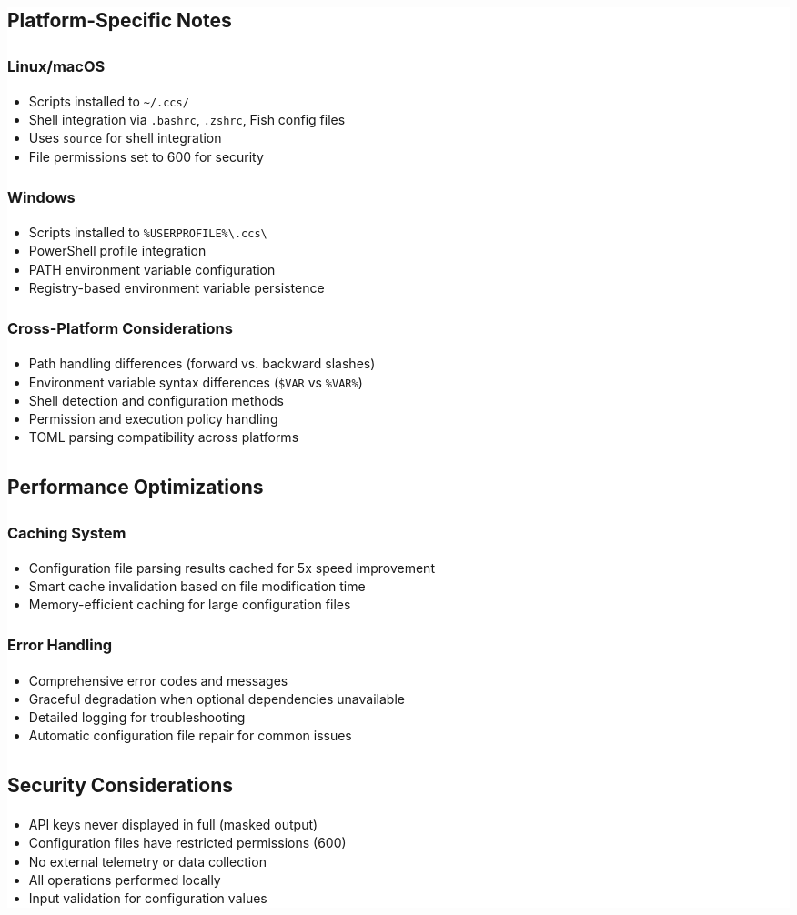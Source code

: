 ## Platform-Specific Notes

### Linux/macOS
- Scripts installed to `~/.ccs/`
- Shell integration via `.bashrc`, `.zshrc`, Fish config files
- Uses `source` for shell integration
- File permissions set to 600 for security

### Windows  
- Scripts installed to `%USERPROFILE%\.ccs\`
- PowerShell profile integration
- PATH environment variable configuration
- Registry-based environment variable persistence

### Cross-Platform Considerations
- Path handling differences (forward vs. backward slashes)
- Environment variable syntax differences (`$VAR` vs `%VAR%`)
- Shell detection and configuration methods
- Permission and execution policy handling
- TOML parsing compatibility across platforms

## Performance Optimizations

### Caching System
- Configuration file parsing results cached for 5x speed improvement
- Smart cache invalidation based on file modification time
- Memory-efficient caching for large configuration files

### Error Handling
- Comprehensive error codes and messages
- Graceful degradation when optional dependencies unavailable
- Detailed logging for troubleshooting
- Automatic configuration file repair for common issues

## Security Considerations

- API keys never displayed in full (masked output)
- Configuration files have restricted permissions (600)
- No external telemetry or data collection
- All operations performed locally
- Input validation for configuration values